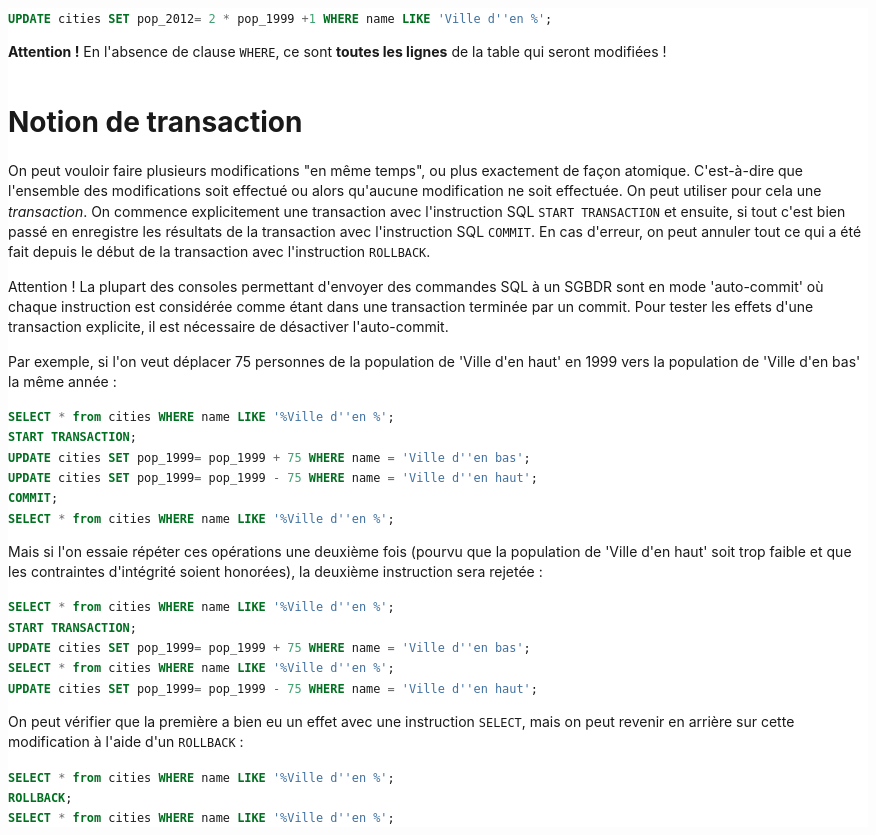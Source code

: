 ```sql
UPDATE cities SET pop_2012= 2 * pop_1999 +1 WHERE name LIKE 'Ville d''en %';
```

**Attention !** En l'absence de clause `WHERE`, ce sont **toutes les lignes** de la table qui seront modifiées !


<a id="org5e3ed78"></a>

# Notion de transaction

On peut vouloir faire plusieurs modifications "en même temps", ou plus exactement de façon atomique. C'est-à-dire que l'ensemble des modifications soit effectué ou alors qu'aucune modification ne soit effectuée. On peut utiliser pour cela une *transaction*. On commence explicitement une transaction avec l'instruction SQL `START TRANSACTION` et ensuite, si tout c'est bien passé en enregistre les résultats de la transaction avec l'instruction SQL `COMMIT`. En cas d'erreur, on peut annuler tout ce qui a été fait depuis le début de la transaction avec l'instruction `ROLLBACK`.

Attention ! La plupart des consoles permettant d'envoyer des commandes SQL à un SGBDR sont en mode 'auto-commit' où chaque instruction est considérée comme étant dans une transaction terminée par un commit. Pour tester les effets d'une transaction explicite, il est nécessaire de désactiver l'auto-commit.

Par exemple, si l'on veut déplacer 75 personnes de la population de 'Ville d'en haut' en 1999 vers la population de 'Ville d'en bas' la même année :

```sql
SELECT * from cities WHERE name LIKE '%Ville d''en %';
START TRANSACTION;
UPDATE cities SET pop_1999= pop_1999 + 75 WHERE name = 'Ville d''en bas';
UPDATE cities SET pop_1999= pop_1999 - 75 WHERE name = 'Ville d''en haut';
COMMIT;
SELECT * from cities WHERE name LIKE '%Ville d''en %';
```

Mais si l'on essaie répéter ces opérations une deuxième fois (pourvu que la population de 'Ville d'en haut' soit trop faible et que les contraintes d'intégrité soient honorées), la deuxième instruction sera rejetée :

```sql
SELECT * from cities WHERE name LIKE '%Ville d''en %';
START TRANSACTION;
UPDATE cities SET pop_1999= pop_1999 + 75 WHERE name = 'Ville d''en bas';
SELECT * from cities WHERE name LIKE '%Ville d''en %';
UPDATE cities SET pop_1999= pop_1999 - 75 WHERE name = 'Ville d''en haut';
```

On peut vérifier que la première a bien eu un effet avec une instruction `SELECT`, mais on peut revenir en arrière sur cette modification à l'aide d'un `ROLLBACK` :

```sql
SELECT * from cities WHERE name LIKE '%Ville d''en %';
ROLLBACK;
SELECT * from cities WHERE name LIKE '%Ville d''en %';
```
